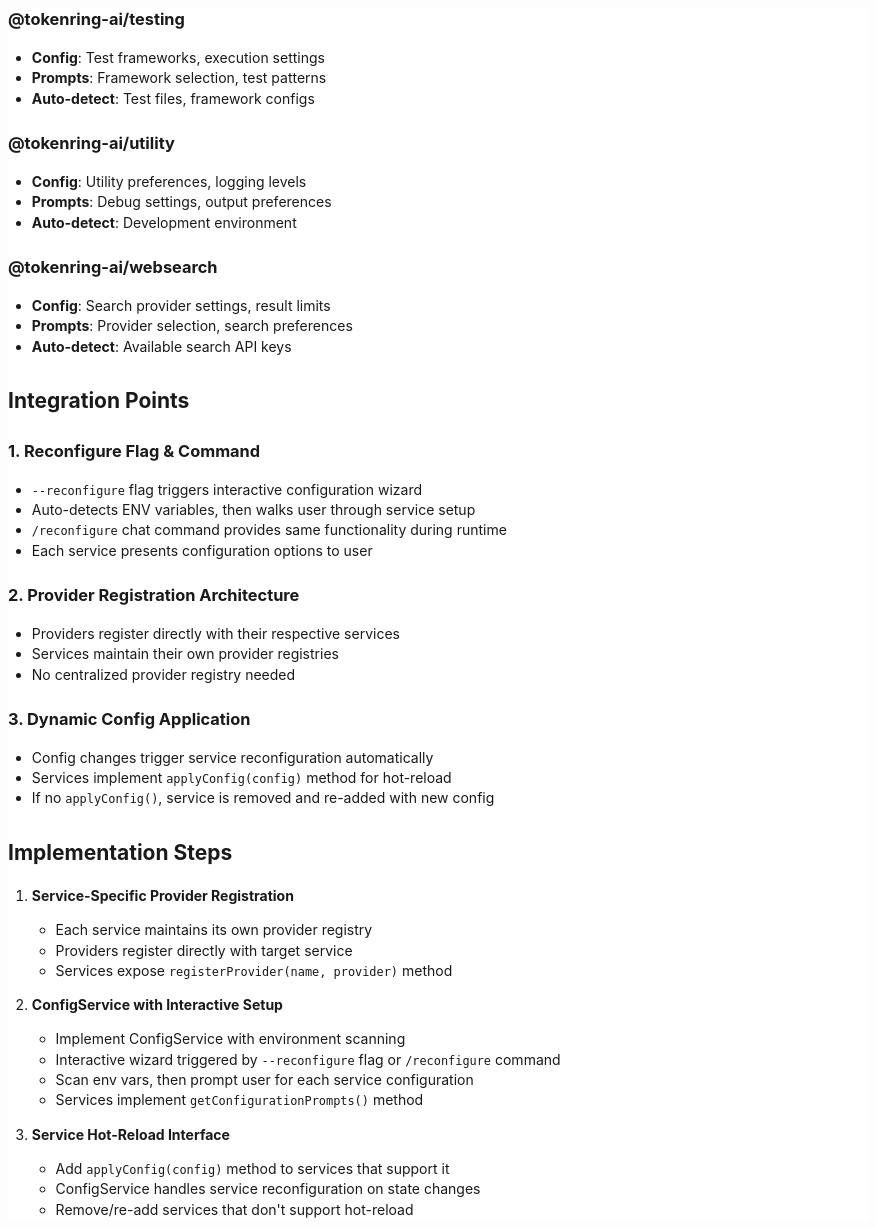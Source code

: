 ### @tokenring-ai/testing
- **Config**: Test frameworks, execution settings
- **Prompts**: Framework selection, test patterns
- **Auto-detect**: Test files, framework configs

### @tokenring-ai/utility
- **Config**: Utility preferences, logging levels
- **Prompts**: Debug settings, output preferences
- **Auto-detect**: Development environment

### @tokenring-ai/websearch
- **Config**: Search provider settings, result limits
- **Prompts**: Provider selection, search preferences
- **Auto-detect**: Available search API keys

## Integration Points

### 1. Reconfigure Flag & Command
- `--reconfigure` flag triggers interactive configuration wizard
- Auto-detects ENV variables, then walks user through service setup
- `/reconfigure` chat command provides same functionality during runtime
- Each service presents configuration options to user

### 2. Provider Registration Architecture
- Providers register directly with their respective services
- Services maintain their own provider registries
- No centralized provider registry needed

### 3. Dynamic Config Application
- Config changes trigger service reconfiguration automatically
- Services implement `applyConfig(config)` method for hot-reload
- If no `applyConfig()`, service is removed and re-added with new config

## Implementation Steps

1. **Service-Specific Provider Registration**
   - Each service maintains its own provider registry
   - Providers register directly with target service
   - Services expose `registerProvider(name, provider)` method

2. **ConfigService with Interactive Setup**
   - Implement ConfigService with environment scanning
   - Interactive wizard triggered by `--reconfigure` flag or `/reconfigure` command
   - Scan env vars, then prompt user for each service configuration
   - Services implement `getConfigurationPrompts()` method

3. **Service Hot-Reload Interface**
   - Add `applyConfig(config)` method to services that support it
   - ConfigService handles service reconfiguration on state changes
   - Remove/re-add services that don't support hot-reload
